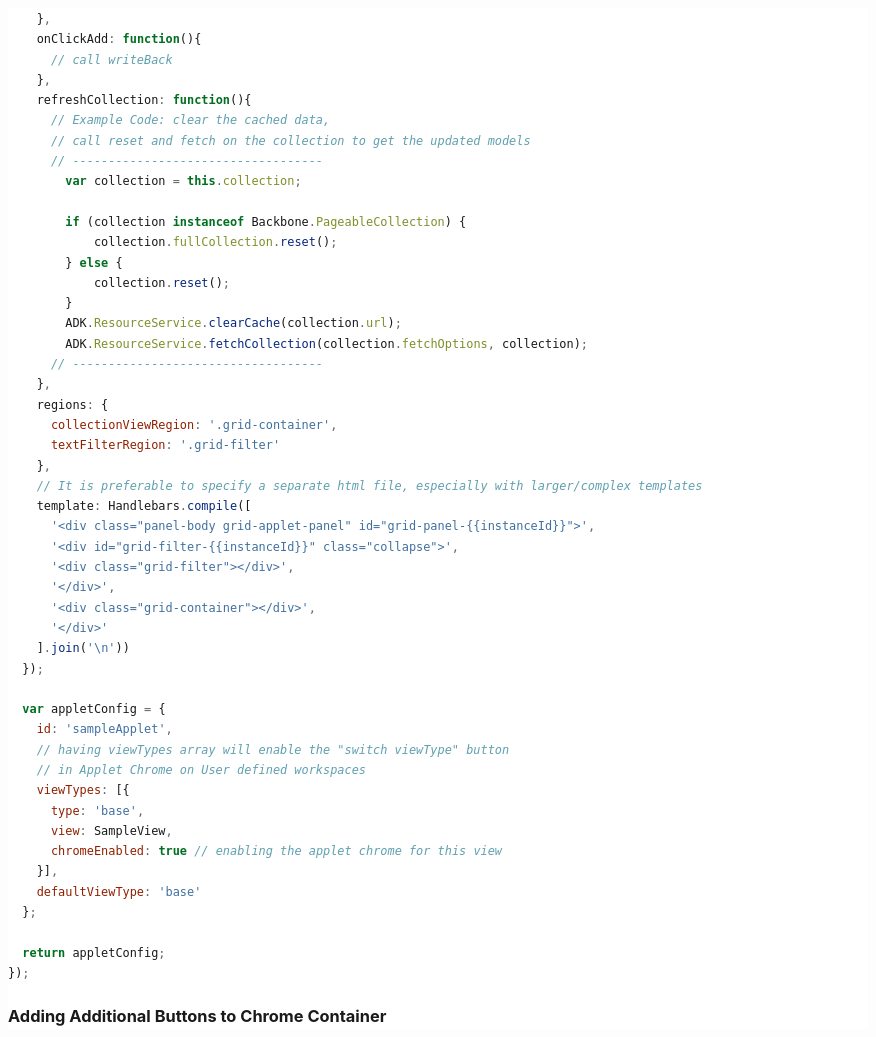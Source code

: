 ```JavaScript
    },
    onClickAdd: function(){
      // call writeBack
    },
    refreshCollection: function(){
      // Example Code: clear the cached data,
      // call reset and fetch on the collection to get the updated models
      // -----------------------------------
        var collection = this.collection;

        if (collection instanceof Backbone.PageableCollection) {
            collection.fullCollection.reset();
        } else {
            collection.reset();
        }
        ADK.ResourceService.clearCache(collection.url);
        ADK.ResourceService.fetchCollection(collection.fetchOptions, collection);
      // -----------------------------------
    },
    regions: {
      collectionViewRegion: '.grid-container',
      textFilterRegion: '.grid-filter'
    },
    // It is preferable to specify a separate html file, especially with larger/complex templates
    template: Handlebars.compile([
      '<div class="panel-body grid-applet-panel" id="grid-panel-{{instanceId}}">',
      '<div id="grid-filter-{{instanceId}}" class="collapse">',
      '<div class="grid-filter"></div>',
      '</div>',
      '<div class="grid-container"></div>',
      '</div>'
    ].join('\n'))
  });

  var appletConfig = {
    id: 'sampleApplet',
    // having viewTypes array will enable the "switch viewType" button
    // in Applet Chrome on User defined workspaces
    viewTypes: [{
      type: 'base',
      view: SampleView,
      chromeEnabled: true // enabling the applet chrome for this view
    }],
    defaultViewType: 'base'
  };

  return appletConfig;
});
```

### Adding Additional Buttons to Chrome Container ###
